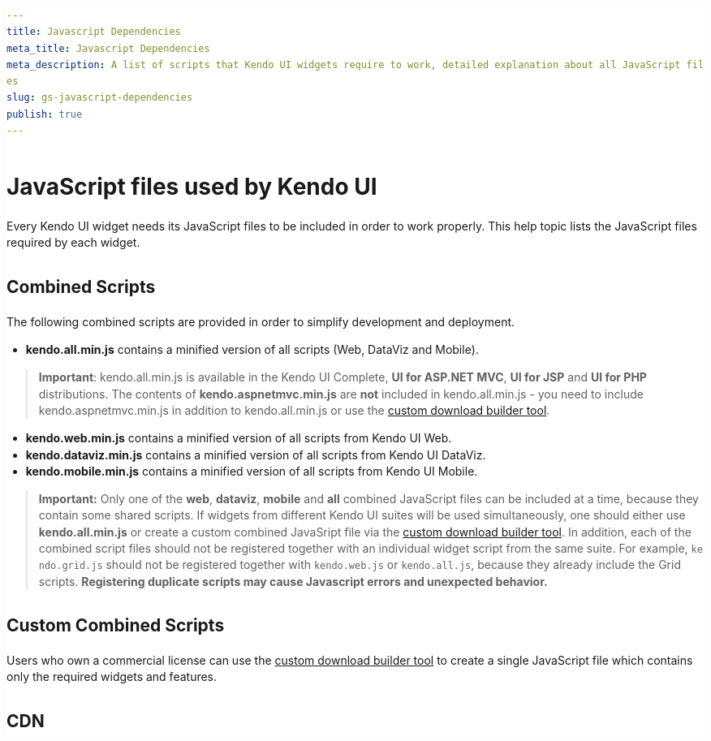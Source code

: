 ```yaml
---
title: Javascript Dependencies
meta_title: Javascript Dependencies
meta_description: A list of scripts that Kendo UI widgets require to work, detailed explanation about all JavaScript files
slug: gs-javascript-dependencies
publish: true
---
```


# JavaScript files used by Kendo UI

Every Kendo UI widget needs its JavaScript files to be included in order to work properly. This help topic lists the JavaScript files required by each widget.

## Combined Scripts

The following combined scripts are provided in order to simplify development and deployment.

*   **kendo.all.min.js** contains a minified version of all scripts (Web, DataViz and Mobile).

> **Important**: kendo.all.min.js is available in the Kendo UI Complete, **UI for ASP.NET MVC**, **UI for JSP** and **UI for PHP** distributions. The contents of
**kendo.aspnetmvc.min.js** are **not** included in kendo.all.min.js - you need to include kendo.aspnetmvc.min.js in addition to kendo.all.min.js or use the
[custom download builder tool](http://www.telerik.com/download/custom-download).

*   **kendo.web.min.js** contains a minified version of all scripts from Kendo UI Web.
*   **kendo.dataviz.min.js** contains a minified version of all scripts from Kendo UI DataViz.
*   **kendo.mobile.min.js** contains a minified version of all scripts from Kendo UI Mobile.

> **Important:** Only one of the **web**, **dataviz**, **mobile** and **all** combined JavaScript files can be included at a time, because they contain some shared scripts. If widgets from
different Kendo UI suites will be used simultaneously, one should either use **kendo.all.min.js** or create a custom combined JavaSript file via the [custom download builder tool](http://www.telerik.com/download/custom-download).
In addition, each of the combined script files should not be registered together with an individual widget script from the same suite. For example, `kendo.grid.js` should not be registered together with
`kendo.web.js` or `kendo.all.js`, because they already include the Grid scripts. **Registering duplicate scripts may cause Javascript errors and unexpected behavior.**

## Custom Combined Scripts

Users who own a commercial license can use the [custom download builder tool](http://www.telerik.com/download/custom-download)
to create a single JavaScript file which contains only the required widgets and features.

## CDN
